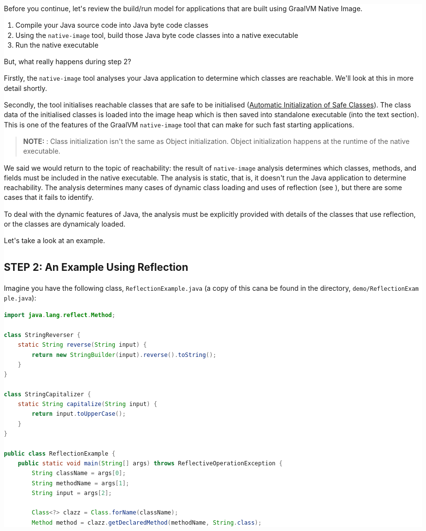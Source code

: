 Before you continue, let's review the build/run model for applications that are built using GraalVM Native Image.

1. Compile your Java source code into Java byte code classes
2. Using the `native-image` tool, build those Java byte code classes into a native executable
3. Run the native executable

But, what really happens during step 2?

Firstly, the `native-image` tool analyses your Java application to determine which classes are reachable.
We'll look at this in more detail shortly.

Secondly, the tool initialises reachable classes that are safe to be initialised 
([Automatic Initialization of Safe Classes](https://docs.oracle.com/en/graalvm/enterprise/21/docs/reference-manual/native-image/ClassInitialization/)).
The class data of the initialised classes is loaded into the image heap which is then saved 
into standalone executable (into the text section). This is one of the features of the GraalVM `native-image` tool that 
can make for such fast starting applications.



> **NOTE:** : Class initialization isn't the same as Object initialization. Object initialization happens at the runtime of the native executable.

We said we would return to the topic of reachability: the result of `native-image` analysis determines which classes, 
methods, and fields must be included in the native executable. The analysis is static, that is, it doesn't run the Java application to determine reachability. 
The analysis determines many cases of dynamic class loading and uses of reflection (see ), but there are some cases that it fails to identify.

To deal with the dynamic features of Java, the analysis must be explicitly provided with details of the classes that use reflection, or the classes
are dynamicaly loaded. 

Let's take a look at an example.

## **STEP 2**:  An Example Using Reflection

Imagine you have the following class, `ReflectionExample.java` (a copy of this cana be found in the directory, 
`demo/ReflectionExample.java`):

```java
import java.lang.reflect.Method;

class StringReverser {
    static String reverse(String input) {
        return new StringBuilder(input).reverse().toString();
    }
}

class StringCapitalizer {
    static String capitalize(String input) {
        return input.toUpperCase();
    }
}

public class ReflectionExample {
    public static void main(String[] args) throws ReflectiveOperationException {
        String className = args[0];
        String methodName = args[1];
        String input = args[2];

        Class<?> clazz = Class.forName(className);
        Method method = clazz.getDeclaredMethod(methodName, String.class);
```